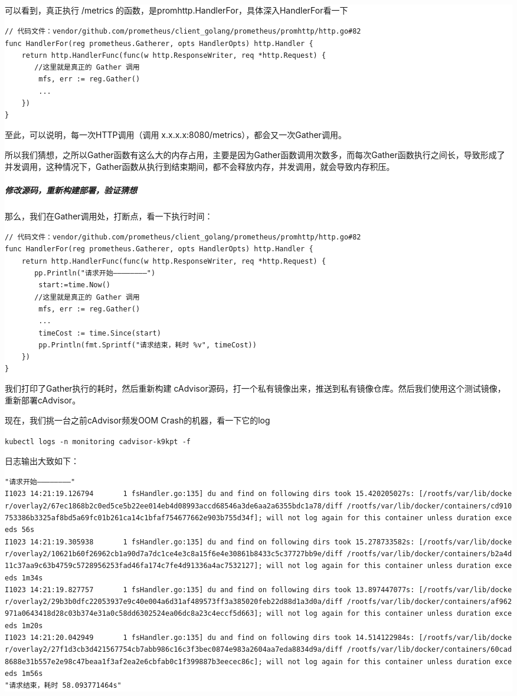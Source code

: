 可以看到，真正执行 /metrics 的函数，是promhttp.HandlerFor，具体深入HandlerFor看一下

```
// 代码文件：vendor/github.com/prometheus/client_golang/prometheus/promhttp/http.go#82
func HandlerFor(reg prometheus.Gatherer, opts HandlerOpts) http.Handler {
	return http.HandlerFunc(func(w http.ResponseWriter, req *http.Request) {
	   //这里就是真正的 Gather 调用
		mfs, err := reg.Gather()
		...
	})
}
```

至此，可以说明，每一次HTTP调用（调用 x.x.x.x:8080/metrics），都会又一次Gather调用。

所以我们猜想，之所以Gather函数有这么大的内存占用，主要是因为Gather函数调用次数多，而每次Gather函数执行之间长，导致形成了并发调用，这种情况下，Gather函数从执行到结束期间，都不会释放内存，并发调用，就会导致内存积压。

##### 修改源码，重新构建部署，验证猜想

那么，我们在Gather调用处，打断点，看一下执行时间：

```
// 代码文件：vendor/github.com/prometheus/client_golang/prometheus/promhttp/http.go#82
func HandlerFor(reg prometheus.Gatherer, opts HandlerOpts) http.Handler {
	return http.HandlerFunc(func(w http.ResponseWriter, req *http.Request) {
	   pp.Println("请求开始————————")
		start:=time.Now()
	   //这里就是真正的 Gather 调用
		mfs, err := reg.Gather()
		...
		timeCost := time.Since(start)
		pp.Println(fmt.Sprintf("请求结束，耗时 %v", timeCost))
	})
}
```

我们打印了Gather执行的耗时，然后重新构建 cAdvisor源码，打一个私有镜像出来，推送到私有镜像仓库。然后我们使用这个测试镜像，重新部署cAdvisor。

现在，我们挑一台之前cAdvisor频发OOM Crash的机器，看一下它的log

```
kubectl logs -n monitoring cadvisor-k9kpt -f
```

日志输出大致如下：

```
"请求开始————————"
I1023 14:21:19.126794       1 fsHandler.go:135] du and find on following dirs took 15.420205027s: [/rootfs/var/lib/docker/overlay2/67ec1868b2c0ed5ce5b22ee014eb4d08993accd68546a3de6aa2a6355bdc1a78/diff /rootfs/var/lib/docker/containers/cd910753386b3325af8bd5a69fc01b261ca14c1bfaf754677662e903b755d34f]; will not log again for this container unless duration exceeds 56s
I1023 14:21:19.305938       1 fsHandler.go:135] du and find on following dirs took 15.278733582s: [/rootfs/var/lib/docker/overlay2/10621b60f26962cb1a90d7a7dc1ce4e3c8a15f6e4e30861b8433c5c37727bb9e/diff /rootfs/var/lib/docker/containers/b2a4d11c37aa9c63b4759c5728956253fad46fa174c7fe4d91336a4ac7532127]; will not log again for this container unless duration exceeds 1m34s
I1023 14:21:19.827757       1 fsHandler.go:135] du and find on following dirs took 13.897447077s: [/rootfs/var/lib/docker/overlay2/29b3b0dfc22053937e9c40e004a6d31af489573ff3a385020feb22d88d1a3d0a/diff /rootfs/var/lib/docker/containers/af962971a0643418d28c03b374e31a0c58dd6302524ea06dc8a23c4eccf5d663]; will not log again for this container unless duration exceeds 1m20s
I1023 14:21:20.042949       1 fsHandler.go:135] du and find on following dirs took 14.514122984s: [/rootfs/var/lib/docker/overlay2/27f1d3cb3d421567754cb7abb986c16c3f3bec0874e983a2604aa7eda8834d9a/diff /rootfs/var/lib/docker/containers/60cad8688e31b557e2e98c47beaa1f3af2ea2e6cbfab0c1f399887b3eecec86c]; will not log again for this container unless duration exceeds 1m56s
"请求结束，耗时 58.093771464s"
```
